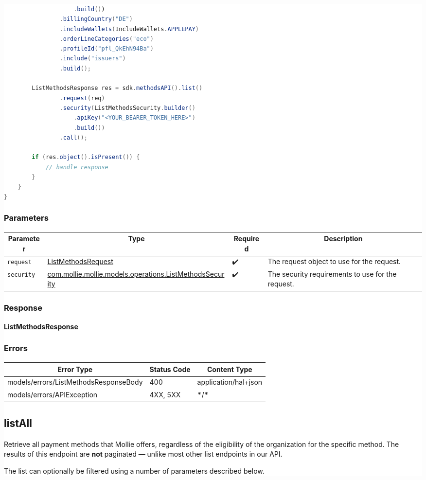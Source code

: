```java
                    .build())
                .billingCountry("DE")
                .includeWallets(IncludeWallets.APPLEPAY)
                .orderLineCategories("eco")
                .profileId("pfl_QkEhN94Ba")
                .include("issuers")
                .build();

        ListMethodsResponse res = sdk.methodsAPI().list()
                .request(req)
                .security(ListMethodsSecurity.builder()
                    .apiKey("<YOUR_BEARER_TOKEN_HERE>")
                    .build())
                .call();

        if (res.object().isPresent()) {
            // handle response
        }
    }
}
```

### Parameters

| Parameter                                                                                                 | Type                                                                                                      | Required                                                                                                  | Description                                                                                               |
| --------------------------------------------------------------------------------------------------------- | --------------------------------------------------------------------------------------------------------- | --------------------------------------------------------------------------------------------------------- | --------------------------------------------------------------------------------------------------------- |
| `request`                                                                                                 | [ListMethodsRequest](../../models/operations/ListMethodsRequest.md)                                       | :heavy_check_mark:                                                                                        | The request object to use for the request.                                                                |
| `security`                                                                                                | [com.mollie.mollie.models.operations.ListMethodsSecurity](../../models/operations/ListMethodsSecurity.md) | :heavy_check_mark:                                                                                        | The security requirements to use for the request.                                                         |

### Response

**[ListMethodsResponse](../../models/operations/ListMethodsResponse.md)**

### Errors

| Error Type                            | Status Code                           | Content Type                          |
| ------------------------------------- | ------------------------------------- | ------------------------------------- |
| models/errors/ListMethodsResponseBody | 400                                   | application/hal+json                  |
| models/errors/APIException            | 4XX, 5XX                              | \*/\*                                 |

## listAll

Retrieve all payment methods that Mollie offers, regardless of the eligibility of the organization for the specific
method. The results of this endpoint are **not** paginated — unlike most other list endpoints in our API.

The list can optionally be filtered using a number of parameters described below.
